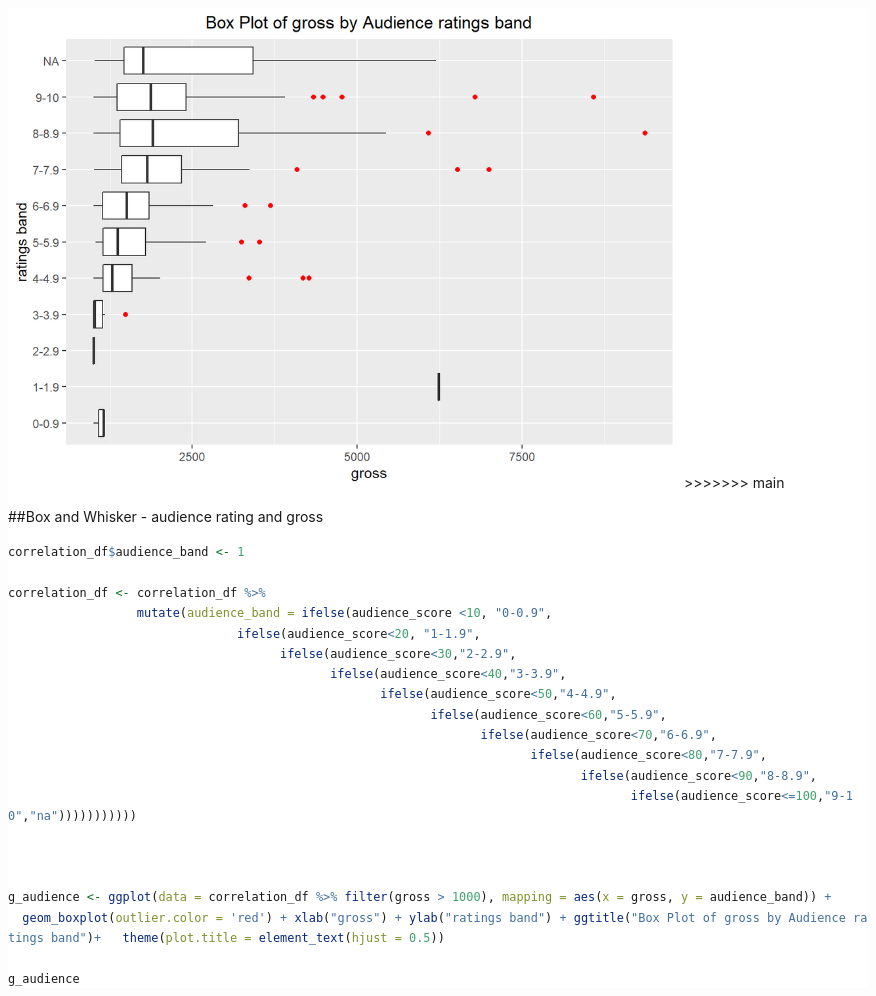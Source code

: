 <img src="CS_Working_files/figure-html/unnamed-chunk-5-1.png" width="672" />
>>>>>>> main



##Box and Whisker - audience rating and gross 



```r
correlation_df$audience_band <- 1
  
correlation_df <- correlation_df %>%
                  mutate(audience_band = ifelse(audience_score <10, "0-0.9", 
                                ifelse(audience_score<20, "1-1.9",
                                      ifelse(audience_score<30,"2-2.9",
                                             ifelse(audience_score<40,"3-3.9",
                                                    ifelse(audience_score<50,"4-4.9",
                                                           ifelse(audience_score<60,"5-5.9",
                                                                  ifelse(audience_score<70,"6-6.9",
                                                                         ifelse(audience_score<80,"7-7.9",
                                                                                ifelse(audience_score<90,"8-8.9",
                                                                                       ifelse(audience_score<=100,"9-10","na")))))))))))



g_audience <- ggplot(data = correlation_df %>% filter(gross > 1000), mapping = aes(x = gross, y = audience_band)) + 
  geom_boxplot(outlier.color = 'red') + xlab("gross") + ylab("ratings band") + ggtitle("Box Plot of gross by Audience ratings band")+   theme(plot.title = element_text(hjust = 0.5))

g_audience
```